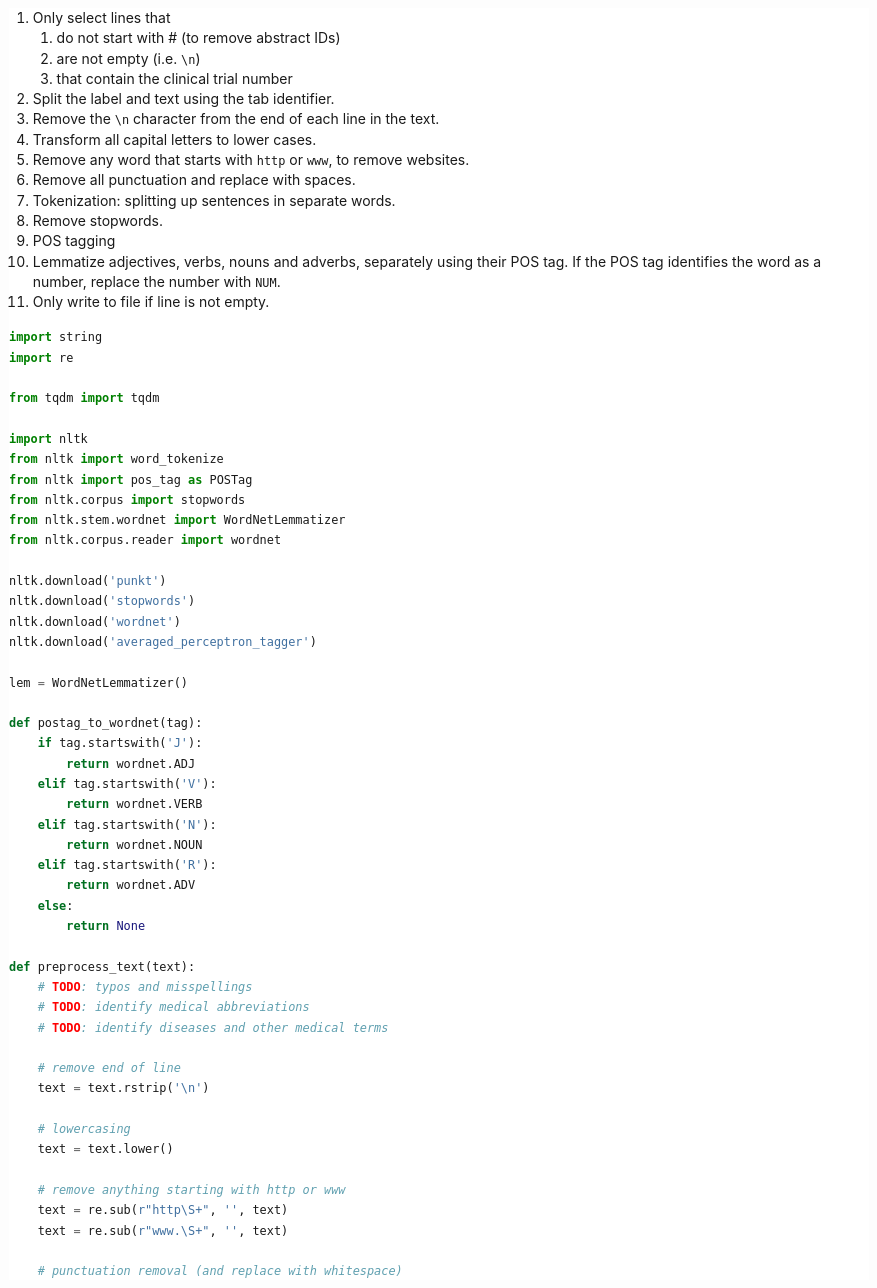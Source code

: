 1. Only select lines that 
    1. do not start with # (to remove abstract IDs)
    2. are not empty (i.e. `\n`)
    3. that contain the clinical trial number
2. Split the label and text using the tab identifier.
3. Remove the `\n` character from the end of each line in the text.
4. Transform all capital letters to lower cases.
5. Remove any word that starts with `http` or `www`, to remove websites.
6. Remove all punctuation and replace with spaces.
7. Tokenization: splitting up sentences in separate words.
8. Remove stopwords.
9. POS tagging
10. Lemmatize adjectives, verbs, nouns and adverbs, separately using their POS tag. If the POS tag identifies the word as a number, replace the number with `NUM`.
11. Only write to file if line is not empty.


```python
import string
import re

from tqdm import tqdm

import nltk
from nltk import word_tokenize
from nltk import pos_tag as POSTag
from nltk.corpus import stopwords
from nltk.stem.wordnet import WordNetLemmatizer
from nltk.corpus.reader import wordnet

nltk.download('punkt')
nltk.download('stopwords')
nltk.download('wordnet')
nltk.download('averaged_perceptron_tagger')

lem = WordNetLemmatizer()

def postag_to_wordnet(tag):
	if tag.startswith('J'):
		return wordnet.ADJ
	elif tag.startswith('V'):
		return wordnet.VERB
	elif tag.startswith('N'):
		return wordnet.NOUN
	elif tag.startswith('R'):
		return wordnet.ADV
	else:
		return None

def preprocess_text(text):
	# TODO: typos and misspellings
	# TODO: identify medical abbreviations
	# TODO: identify diseases and other medical terms

	# remove end of line
	text = text.rstrip('\n')

	# lowercasing
	text = text.lower()

	# remove anything starting with http or www
	text = re.sub(r"http\S+", '', text)
	text = re.sub(r"www.\S+", '', text)

	# punctuation removal (and replace with whitespace)
```